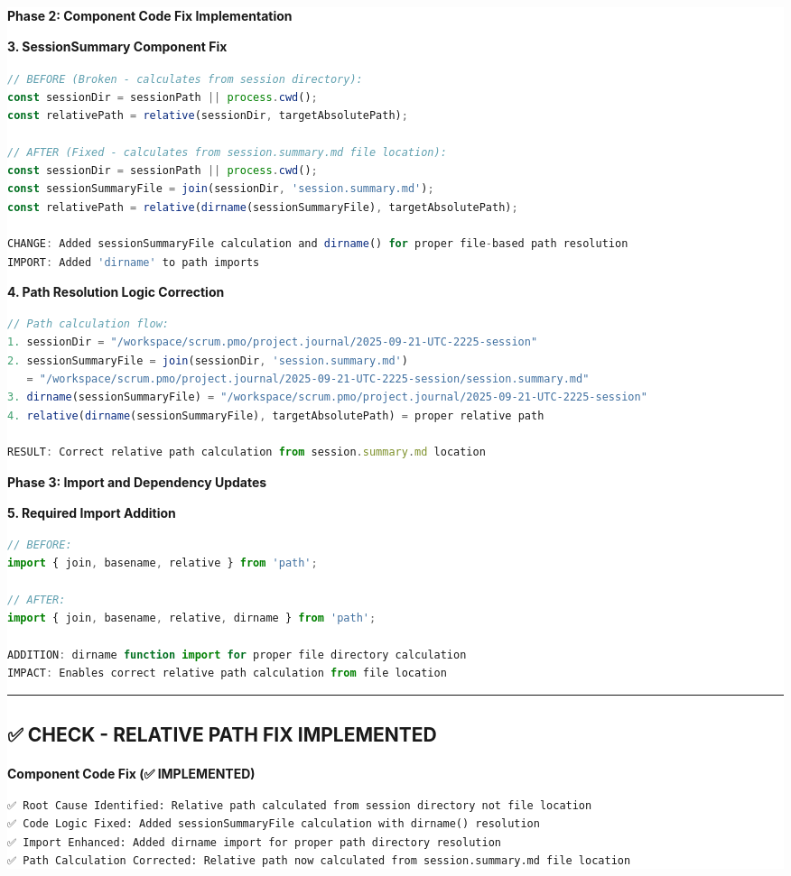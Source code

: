 **Phase 2: Component Code Fix Implementation**

**3. SessionSummary Component Fix**
```typescript
// BEFORE (Broken - calculates from session directory):
const sessionDir = sessionPath || process.cwd();
const relativePath = relative(sessionDir, targetAbsolutePath);

// AFTER (Fixed - calculates from session.summary.md file location):
const sessionDir = sessionPath || process.cwd();
const sessionSummaryFile = join(sessionDir, 'session.summary.md');
const relativePath = relative(dirname(sessionSummaryFile), targetAbsolutePath);

CHANGE: Added sessionSummaryFile calculation and dirname() for proper file-based path resolution
IMPORT: Added 'dirname' to path imports
```

**4. Path Resolution Logic Correction**
```typescript
// Path calculation flow:
1. sessionDir = "/workspace/scrum.pmo/project.journal/2025-09-21-UTC-2225-session"
2. sessionSummaryFile = join(sessionDir, 'session.summary.md') 
   = "/workspace/scrum.pmo/project.journal/2025-09-21-UTC-2225-session/session.summary.md"
3. dirname(sessionSummaryFile) = "/workspace/scrum.pmo/project.journal/2025-09-21-UTC-2225-session"
4. relative(dirname(sessionSummaryFile), targetAbsolutePath) = proper relative path

RESULT: Correct relative path calculation from session.summary.md location
```

**Phase 3: Import and Dependency Updates**

**5. Required Import Addition**
```typescript
// BEFORE:
import { join, basename, relative } from 'path';

// AFTER:
import { join, basename, relative, dirname } from 'path';

ADDITION: dirname function import for proper file directory calculation
IMPACT: Enables correct relative path calculation from file location
```

---

## **✅ CHECK - RELATIVE PATH FIX IMPLEMENTED**

**Component Code Fix (✅ IMPLEMENTED)**
```
✅ Root Cause Identified: Relative path calculated from session directory not file location
✅ Code Logic Fixed: Added sessionSummaryFile calculation with dirname() resolution
✅ Import Enhanced: Added dirname import for proper path directory resolution
✅ Path Calculation Corrected: Relative path now calculated from session.summary.md file location
```
